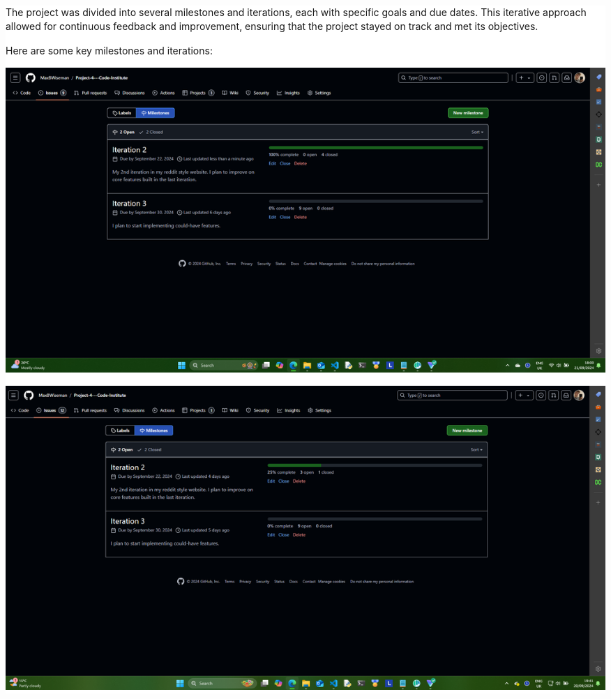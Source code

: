 The project was divided into several milestones and iterations, each with specific goals and due dates. This iterative approach allowed for continuous feedback and improvement, ensuring that the project stayed on track and met its objectives.

Here are some key milestones and iterations:

![alt text](static/images/readme_images/iteration2-complete.png)

![alt text](static/images/readme_images/milestone-iteration-ss.png)
